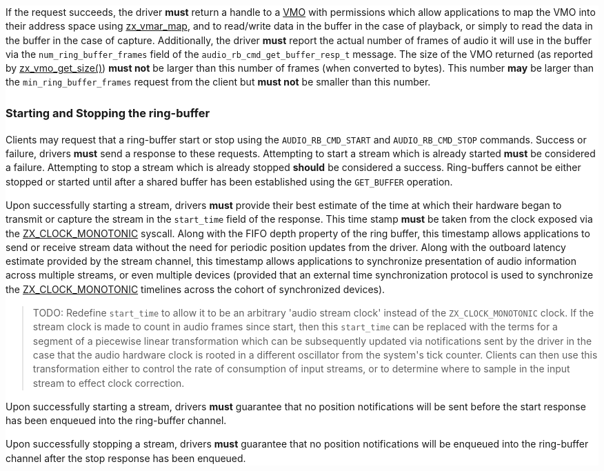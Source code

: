 If the request succeeds, the driver **must** return a handle to a
[VMO](../objects/vm_object.md) with permissions which allow applications to map
the VMO into their address space using [zx_vmar_map](../syscalls/vmar_map.md),
and to read/write data in the buffer in the case of playback, or simply to read
the data in the buffer in the case of capture.  Additionally, the driver
**must** report the actual number of frames of audio it will use in the buffer
via the `num_ring_buffer_frames` field of the `audio_rb_cmd_get_buffer_resp_t`
message.  The size of the VMO returned (as reported by
[zx_vmo_get_size()](../syscalls/vmo_get_size.md)) **must not** be larger than
this number of frames (when converted to bytes).
This number **may** be larger than the `min_ring_buffer_frames` request from the
client but **must not** be smaller than this number.

### Starting and Stopping the ring-buffer

Clients may request that a ring-buffer start or stop using the
`AUDIO_RB_CMD_START` and `AUDIO_RB_CMD_STOP` commands.  Success or failure,
drivers **must** send a response to these requests.  Attempting to start a
stream which is already started **must** be considered a failure.  Attempting to
stop a stream which is already stopped **should** be considered a success.
Ring-buffers cannot be either stopped or started until after a shared buffer has
been established using the `GET_BUFFER` operation.

Upon successfully starting a stream, drivers **must** provide their best
estimate of the time at which their hardware began to transmit or capture the
stream in the `start_time` field of the response.  This time stamp **must** be
taken from the clock exposed via the
[ZX_CLOCK_MONOTONIC](../syscalls/clock_get.md) syscall.  Along with the FIFO
depth property of the ring buffer, this timestamp allows applications to send or
receive stream data without the need for periodic position updates from the
driver.  Along with the outboard latency estimate provided by the stream
channel, this timestamp allows applications to synchronize presentation of audio
information across multiple streams, or even multiple devices (provided that an
external time synchronization protocol is used to synchronize the
[ZX_CLOCK_MONOTONIC](../syscalls/clock_get.md) timelines across the cohort of
synchronized devices).

> TODO: Redefine `start_time` to allow it to be an arbitrary 'audio stream
> clock' instead of the `ZX_CLOCK_MONOTONIC` clock.  If the stream clock is made
> to count in audio frames since start, then this `start_time` can be replaced
> with the terms for a segment of a piecewise linear transformation which can be
> subsequently updated via notifications sent by the driver in the case that the
> audio hardware clock is rooted in a different oscillator from the system's
> tick counter.  Clients can then use this transformation either to control the
> rate of consumption of input streams, or to determine where to sample in the
> input stream to effect clock correction.

Upon successfully starting a stream, drivers **must** guarantee that no position
notifications will be sent before the start response has been enqueued into the
ring-buffer channel.

Upon successfully stopping a stream, drivers **must** guarantee that no position
notifications will be enqueued into the ring-buffer channel after the stop
response has been enqueued.
